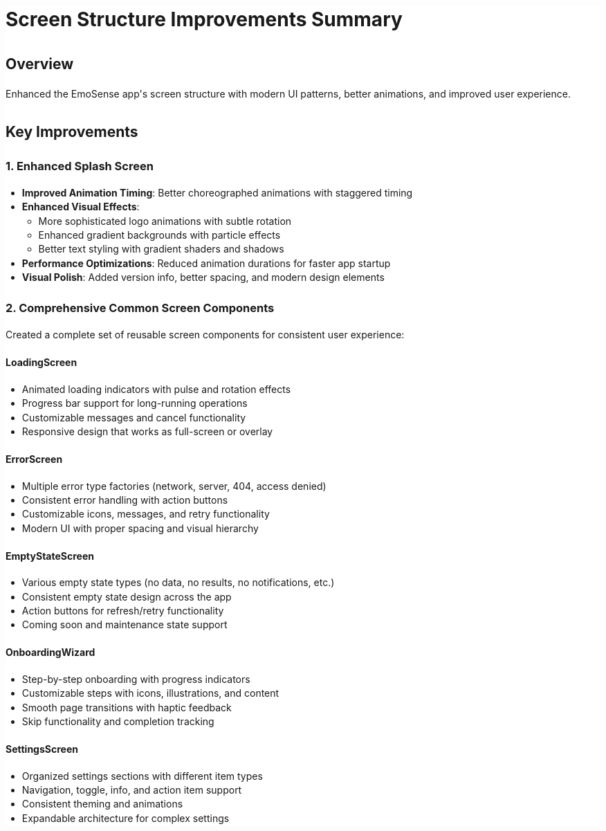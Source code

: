 # Screen Structure Improvements Summary

## Overview
Enhanced the EmoSense app's screen structure with modern UI patterns, better animations, and improved user experience.

## Key Improvements

### 1. Enhanced Splash Screen
- **Improved Animation Timing**: Better choreographed animations with staggered timing
- **Enhanced Visual Effects**: 
  - More sophisticated logo animations with subtle rotation
  - Enhanced gradient backgrounds with particle effects
  - Better text styling with gradient shaders and shadows
- **Performance Optimizations**: Reduced animation durations for faster app startup
- **Visual Polish**: Added version info, better spacing, and modern design elements

### 2. Comprehensive Common Screen Components
Created a complete set of reusable screen components for consistent user experience:

#### LoadingScreen
- Animated loading indicators with pulse and rotation effects
- Progress bar support for long-running operations
- Customizable messages and cancel functionality
- Responsive design that works as full-screen or overlay

#### ErrorScreen
- Multiple error type factories (network, server, 404, access denied)
- Consistent error handling with action buttons
- Customizable icons, messages, and retry functionality
- Modern UI with proper spacing and visual hierarchy

#### EmptyStateScreen
- Various empty state types (no data, no results, no notifications, etc.)
- Consistent empty state design across the app
- Action buttons for refresh/retry functionality
- Coming soon and maintenance state support

#### OnboardingWizard
- Step-by-step onboarding with progress indicators
- Customizable steps with icons, illustrations, and content
- Smooth page transitions with haptic feedback
- Skip functionality and completion tracking

#### SettingsScreen
- Organized settings sections with different item types
- Navigation, toggle, info, and action item support
- Consistent theming and animations
- Expandable architecture for complex settings
